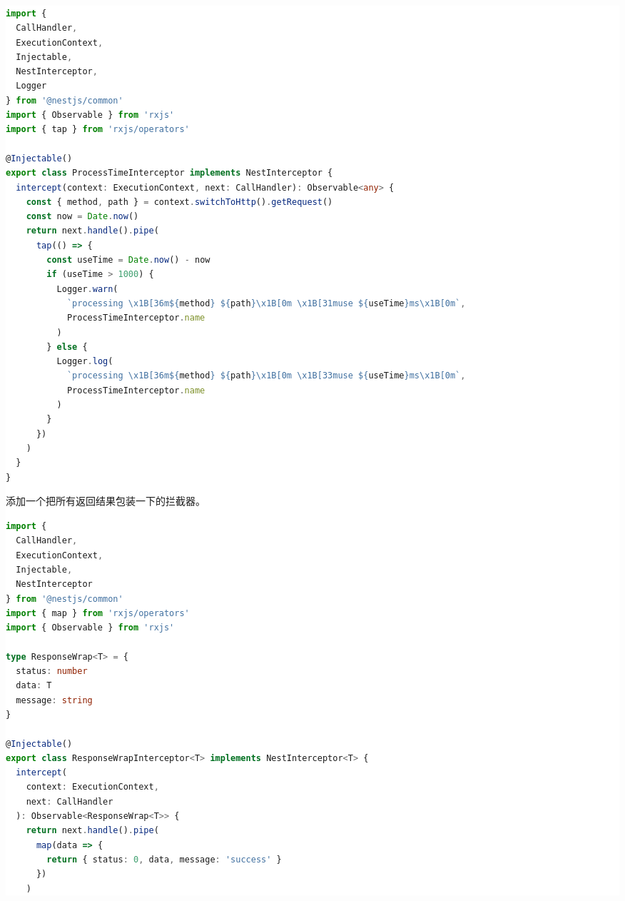 ```ts title="apps/server/src/common/interceptor/process-time.interceptor.ts"
import {
  CallHandler,
  ExecutionContext,
  Injectable,
  NestInterceptor,
  Logger
} from '@nestjs/common'
import { Observable } from 'rxjs'
import { tap } from 'rxjs/operators'

@Injectable()
export class ProcessTimeInterceptor implements NestInterceptor {
  intercept(context: ExecutionContext, next: CallHandler): Observable<any> {
    const { method, path } = context.switchToHttp().getRequest()
    const now = Date.now()
    return next.handle().pipe(
      tap(() => {
        const useTime = Date.now() - now
        if (useTime > 1000) {
          Logger.warn(
            `processing \x1B[36m${method} ${path}\x1B[0m \x1B[31muse ${useTime}ms\x1B[0m`,
            ProcessTimeInterceptor.name
          )
        } else {
          Logger.log(
            `processing \x1B[36m${method} ${path}\x1B[0m \x1B[33muse ${useTime}ms\x1B[0m`,
            ProcessTimeInterceptor.name
          )
        }
      })
    )
  }
}
```

添加一个把所有返回结果包装一下的拦截器。

```ts title="apps/server/src/common/interceptor/response-wrap.interceptor.ts"
import {
  CallHandler,
  ExecutionContext,
  Injectable,
  NestInterceptor
} from '@nestjs/common'
import { map } from 'rxjs/operators'
import { Observable } from 'rxjs'

type ResponseWrap<T> = {
  status: number
  data: T
  message: string
}

@Injectable()
export class ResponseWrapInterceptor<T> implements NestInterceptor<T> {
  intercept(
    context: ExecutionContext,
    next: CallHandler
  ): Observable<ResponseWrap<T>> {
    return next.handle().pipe(
      map(data => {
        return { status: 0, data, message: 'success' }
      })
    )
```
